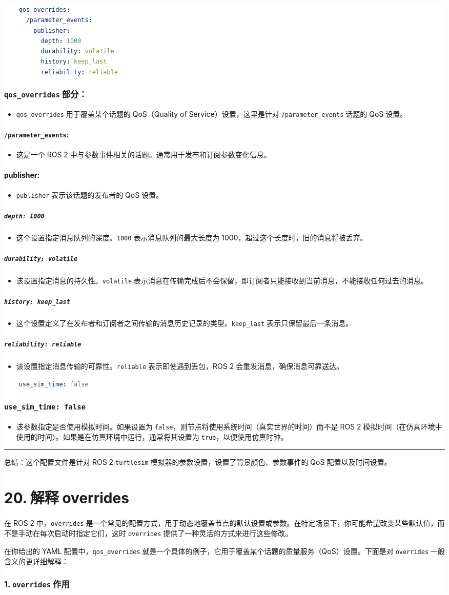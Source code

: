 ```yaml
    qos_overrides:
      /parameter_events:
        publisher:
          depth: 1000
          durability: volatile
          history: keep_last
          reliability: reliable
```

### `qos_overrides` 部分：
- `qos_overrides` 用于覆盖某个话题的 QoS（Quality of Service）设置，这里是针对 `/parameter_events` 话题的 QoS 设置。

#### `/parameter_events`:
- 这是一个 ROS 2 中与参数事件相关的话题。通常用于发布和订阅参数变化信息。

#### publisher:
- `publisher` 表示该话题的发布者的 QoS 设置。

##### `depth: 1000`
- 这个设置指定消息队列的深度。`1000` 表示消息队列的最大长度为 1000，超过这个长度时，旧的消息将被丢弃。

##### `durability: volatile`
- 该设置指定消息的持久性。`volatile` 表示消息在传输完成后不会保留，即订阅者只能接收到当前消息，不能接收任何过去的消息。

##### `history: keep_last`
- 这个设置定义了在发布者和订阅者之间传输的消息历史记录的类型。`keep_last` 表示只保留最后一条消息。

##### `reliability: reliable`
- 该设置指定消息传输的可靠性。`reliable` 表示即使遇到丢包，ROS 2 会重发消息，确保消息可靠送达。

```yaml
    use_sim_time: false
```

### `use_sim_time: false`
- 该参数指定是否使用模拟时间。如果设置为 `false`，则节点将使用系统时间（真实世界的时间）而不是 ROS 2 模拟时间（在仿真环境中使用的时间）。如果是在仿真环境中运行，通常将其设置为 `true`，以便使用仿真时钟。

---

总结：这个配置文件是针对 ROS 2 `turtlesim` 模拟器的参数设置，设置了背景颜色、参数事件的 QoS 配置以及时间设置。



# 20. 解释 overrides

在 ROS 2 中，`overrides` 是一个常见的配置方式，用于动态地覆盖节点的默认设置或参数。在特定场景下，你可能希望改变某些默认值，而不是手动在每次启动时指定它们，这时 `overrides` 提供了一种灵活的方式来进行这些修改。

在你给出的 YAML 配置中，`qos_overrides` 就是一个具体的例子，它用于覆盖某个话题的质量服务（QoS）设置。下面是对 `overrides` 一般含义的更详细解释：

### 1. `overrides` 作用
